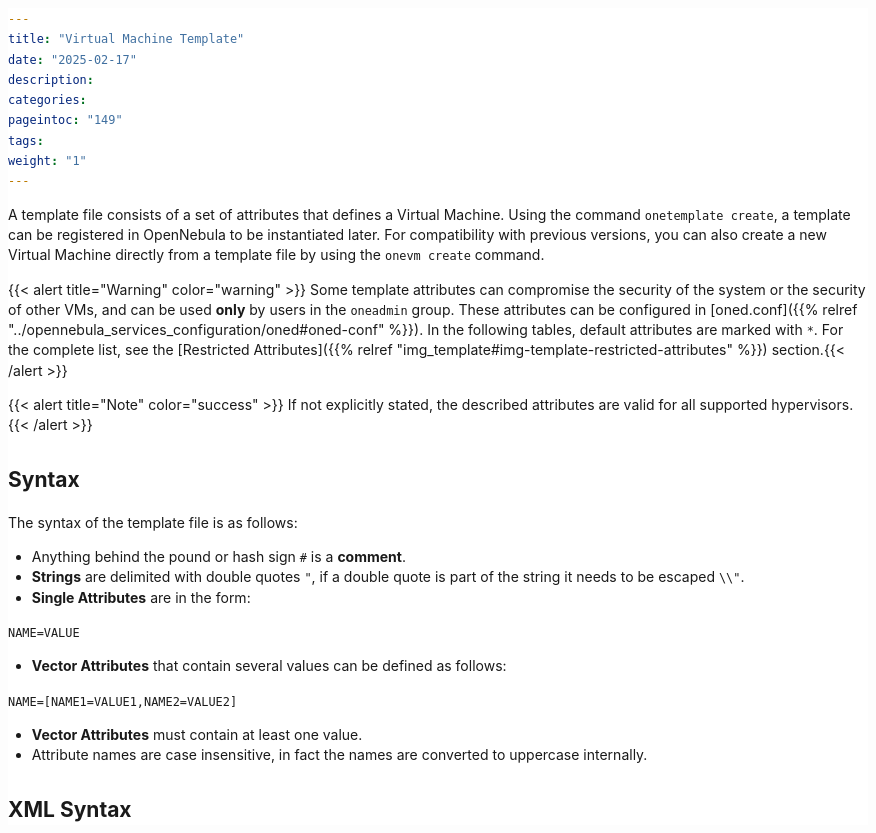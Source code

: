 ```yaml
---
title: "Virtual Machine Template"
date: "2025-02-17"
description:
categories:
pageintoc: "149"
tags:
weight: "1"
---
```


<a id="template"></a>



A template file consists of a set of attributes that defines a Virtual Machine. Using the command `onetemplate create`, a template can be registered in OpenNebula to be instantiated later. For compatibility with previous versions, you can also create a new Virtual Machine directly from a template file by using the `onevm create` command.

{{< alert title="Warning" color="warning" >}}
Some template attributes can compromise the security of the system or the security of other VMs, and can be used **only** by users in the `oneadmin` group. These attributes can be configured in [oned.conf]({{% relref "../opennebula_services_configuration/oned#oned-conf" %}}). In the following tables, default attributes are marked with `*`. For the complete list, see the [Restricted Attributes]({{% relref "img_template#img-template-restricted-attributes" %}}) section.{{< /alert >}} 

{{< alert title="Note" color="success" >}}
If not explicitly stated, the described attributes are valid for all supported hypervisors.{{< /alert >}} 

## Syntax

The syntax of the template file is as follows:

- Anything behind the pound or hash sign `#` is a **comment**.
- **Strings** are delimited with double quotes `"`, if a double quote is part of the string it needs to be escaped `\\"`.
- **Single Attributes** are in the form:

```default
NAME=VALUE
```

- **Vector Attributes** that contain several values can be defined as follows:

```default
NAME=[NAME1=VALUE1,NAME2=VALUE2]
```

- **Vector Attributes** must contain at least one value.
- Attribute names are case insensitive, in fact the names are converted to uppercase internally.

## XML Syntax
